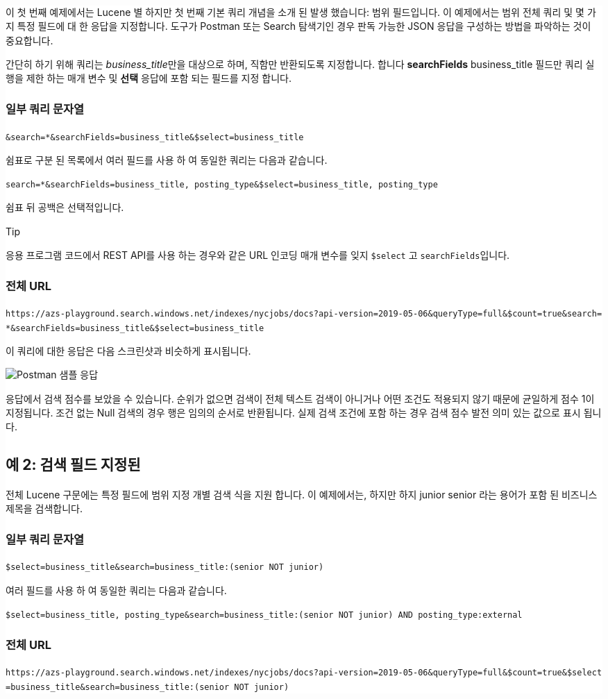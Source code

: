 이 첫 번째 예제에서는 Lucene 별 하지만 첫 번째 기본 쿼리 개념을 소개 된 발생 했습니다: 범위 필드입니다. 이 예제에서는 범위 전체 쿼리 및 몇 가지 특정 필드에 대 한 응답을 지정합니다. 도구가 Postman 또는 Search 탐색기인 경우 판독 가능한 JSON 응답을 구성하는 방법을 파악하는 것이 중요합니다. 

간단히 하기 위해 쿼리는 *business_title*만을 대상으로 하며, 직함만 반환되도록 지정합니다. 합니다 **searchFields** business_title 필드만 쿼리 실행을 제한 하는 매개 변수 및 **선택** 응답에 포함 되는 필드를 지정 합니다.

### <a name="partial-query-string"></a>일부 쿼리 문자열

```http
&search=*&searchFields=business_title&$select=business_title
```

쉼표로 구분 된 목록에서 여러 필드를 사용 하 여 동일한 쿼리는 다음과 같습니다.

```http
search=*&searchFields=business_title, posting_type&$select=business_title, posting_type
```

쉼표 뒤 공백은 선택적입니다.

> [!Tip]
> 응용 프로그램 코드에서 REST API를 사용 하는 경우와 같은 URL 인코딩 매개 변수를 잊지 `$select` 고 `searchFields`입니다.

### <a name="full-url"></a>전체 URL

```http
https://azs-playground.search.windows.net/indexes/nycjobs/docs?api-version=2019-05-06&queryType=full&$count=true&search=*&searchFields=business_title&$select=business_title
```

이 쿼리에 대한 응답은 다음 스크린샷과 비슷하게 표시됩니다.

  ![Postman 샘플 응답](media/search-query-lucene-examples/postman-sample-results.png)

응답에서 검색 점수를 보았을 수 있습니다. 순위가 없으면 검색이 전체 텍스트 검색이 아니거나 어떤 조건도 적용되지 않기 때문에 균일하게 점수 1이 지정됩니다. 조건 없는 Null 검색의 경우 행은 임의의 순서로 반환됩니다. 실제 검색 조건에 포함 하는 경우 검색 점수 발전 의미 있는 값으로 표시 됩니다.

## <a name="example-2-fielded-search"></a>예 2: 검색 필드 지정된

전체 Lucene 구문에는 특정 필드에 범위 지정 개별 검색 식을 지원 합니다. 이 예제에서는, 하지만 하지 junior senior 라는 용어가 포함 된 비즈니스 제목을 검색합니다.

### <a name="partial-query-string"></a>일부 쿼리 문자열

```http
$select=business_title&search=business_title:(senior NOT junior)
```

여러 필드를 사용 하 여 동일한 쿼리는 다음과 같습니다.

```http
$select=business_title, posting_type&search=business_title:(senior NOT junior) AND posting_type:external
```

### <a name="full-url"></a>전체 URL

```GET
https://azs-playground.search.windows.net/indexes/nycjobs/docs?api-version=2019-05-06&queryType=full&$count=true&$select=business_title&search=business_title:(senior NOT junior)
```
